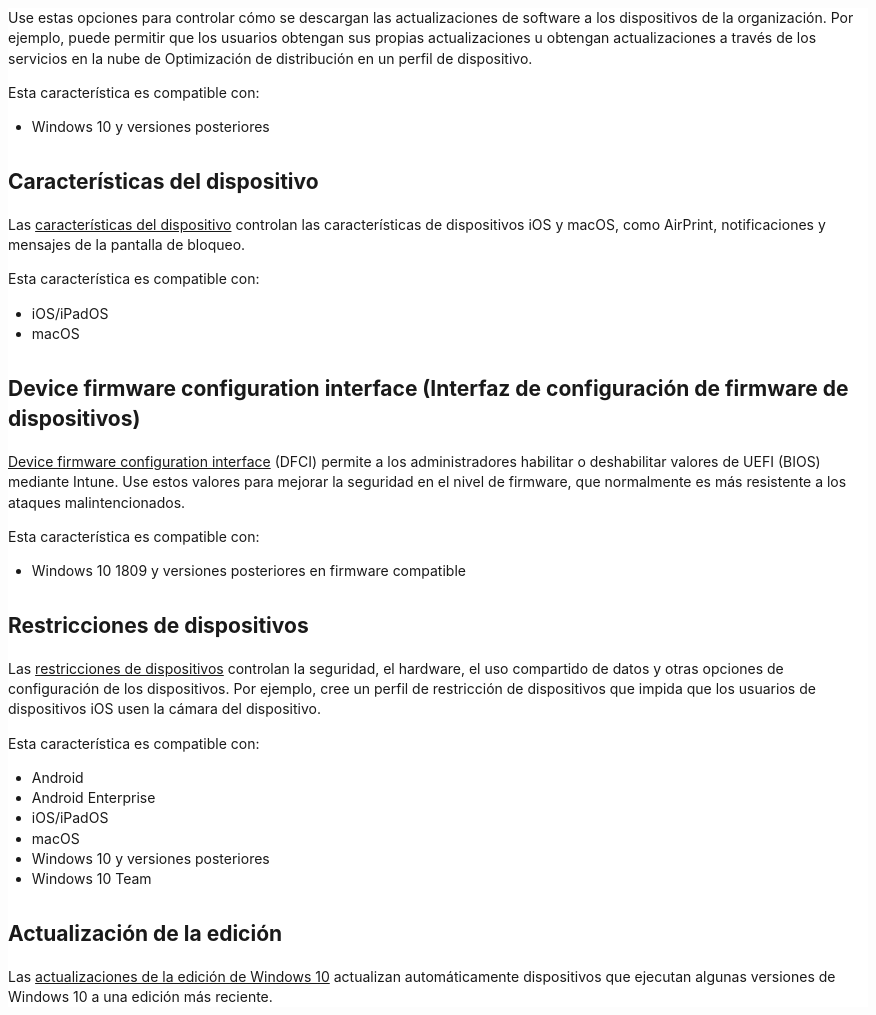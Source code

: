 Use estas opciones para controlar cómo se descargan las actualizaciones de software a los dispositivos de la organización. Por ejemplo, puede permitir que los usuarios obtengan sus propias actualizaciones u obtengan actualizaciones a través de los servicios en la nube de Optimización de distribución en un perfil de dispositivo.

Esta característica es compatible con:

- Windows 10 y versiones posteriores

## <a name="device-features"></a>Características del dispositivo

Las [características del dispositivo](device-features-configure.md) controlan las características de dispositivos iOS y macOS, como AirPrint, notificaciones y mensajes de la pantalla de bloqueo.

Esta característica es compatible con:

- iOS/iPadOS
- macOS

## <a name="device-firmware-configuration-interface"></a>Device firmware configuration interface (Interfaz de configuración de firmware de dispositivos)

[Device firmware configuration interface](device-firmware-configuration-interface-windows.md) (DFCI) permite a los administradores habilitar o deshabilitar valores de UEFI (BIOS) mediante Intune. Use estos valores para mejorar la seguridad en el nivel de firmware, que normalmente es más resistente a los ataques malintencionados.

Esta característica es compatible con:

- Windows 10 1809 y versiones posteriores en firmware compatible

## <a name="device-restrictions"></a>Restricciones de dispositivos

Las [restricciones de dispositivos](device-restrictions-configure.md) controlan la seguridad, el hardware, el uso compartido de datos y otras opciones de configuración de los dispositivos. Por ejemplo, cree un perfil de restricción de dispositivos que impida que los usuarios de dispositivos iOS usen la cámara del dispositivo. 

Esta característica es compatible con:

- Android
- Android Enterprise
- iOS/iPadOS
- macOS
- Windows 10 y versiones posteriores
- Windows 10 Team

## <a name="edition-upgrade"></a>Actualización de la edición

Las [actualizaciones de la edición de Windows 10](edition-upgrade-configure-windows-10.md) actualizan automáticamente dispositivos que ejecutan algunas versiones de Windows 10 a una edición más reciente.

